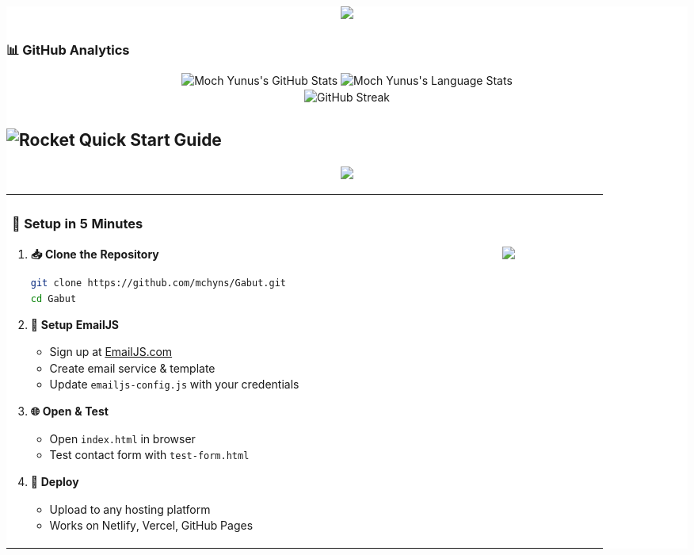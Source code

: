 <div align="center">
  <img src="https://github.com/Anmol-Baranwal/Cool-GIFs-For-GitHub/assets/74038190/8b366b14-2cfc-4723-96c2-215a5cc8d9b7" width="400">
</div>

### 📊 GitHub Analytics

<div align="center">
  <img height="180em" src="https://github-readme-stats.vercel.app/api?username=mchyns&show_icons=true&count_private=true&hide_border=true&title_color=3B82F6&icon_color=3B82F6&text_color=c9d1d9&bg_color=0d1117" alt="Moch Yunus's GitHub Stats" />
  <img height="180em" src="https://github-readme-stats.vercel.app/api/top-langs/?username=mchyns&layout=compact&hide_border=true&title_color=3B82F6&text_color=c9d1d9&bg_color=0d1117" alt="Moch Yunus's Language Stats" />
</div>

<div align="center">
  <img src="https://github-readme-streak-stats.herokuapp.com?user=mchyns&theme=tokyonight&hide_border=true&fire=3B82F6&ring=3B82F6&currStreakLabel=3B82F6" alt="GitHub Streak" />
</div>

## <img src="https://raw.githubusercontent.com/Tarikul-Islam-Anik/Animated-Fluent-Emojis/master/Emojis/Travel%20and%20places/Rocket.png" alt="Rocket" width="35" height="35" /> Quick Start Guide

<div align="center">
  <img src="https://github.com/Anmol-Baranwal/Cool-GIFs-For-GitHub/assets/74038190/fa83eeb9-f4e2-4d85-93f0-688af11babf8" width="500">
</div>

<table>
<tr>
<td width="50%">

### 🚀 Setup in 5 Minutes

<img align="right" src="https://github.com/Anmol-Baranwal/Cool-GIFs-For-GitHub/assets/74038190/7d484dc9-68a9-4ee6-a767-aea59035c12d" width="120"/>

1. **📥 Clone the Repository**
   ```bash
   git clone https://github.com/mchyns/Gabut.git
   cd Gabut
   ```

2. **📧 Setup EmailJS**
   - Sign up at [EmailJS.com](https://emailjs.com)
   - Create email service & template
   - Update `emailjs-config.js` with your credentials

3. **🌐 Open & Test**
   - Open `index.html` in browser
   - Test contact form with `test-form.html`

4. **🚀 Deploy**
   - Upload to any hosting platform
   - Works on Netlify, Vercel, GitHub Pages
